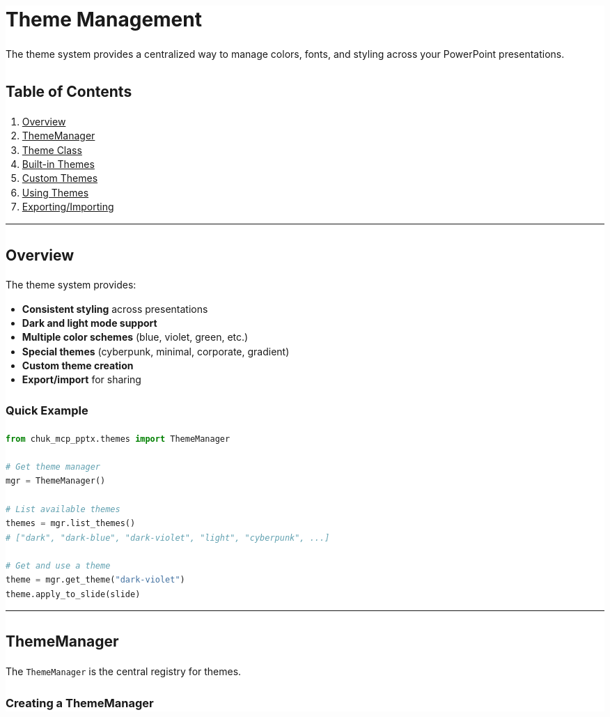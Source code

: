 # Theme Management

The theme system provides a centralized way to manage colors, fonts, and styling across your PowerPoint presentations.

## Table of Contents

1. [Overview](#overview)
2. [ThemeManager](#thememanager)
3. [Theme Class](#theme-class)
4. [Built-in Themes](#built-in-themes)
5. [Custom Themes](#custom-themes)
6. [Using Themes](#using-themes)
7. [Exporting/Importing](#exportingimporting)

---

## Overview

The theme system provides:
- **Consistent styling** across presentations
- **Dark and light mode support**
- **Multiple color schemes** (blue, violet, green, etc.)
- **Special themes** (cyberpunk, minimal, corporate, gradient)
- **Custom theme creation**
- **Export/import** for sharing

### Quick Example

```python
from chuk_mcp_pptx.themes import ThemeManager

# Get theme manager
mgr = ThemeManager()

# List available themes
themes = mgr.list_themes()
# ["dark", "dark-blue", "dark-violet", "light", "cyberpunk", ...]

# Get and use a theme
theme = mgr.get_theme("dark-violet")
theme.apply_to_slide(slide)
```

---

## ThemeManager

The `ThemeManager` is the central registry for themes.

### Creating a ThemeManager
